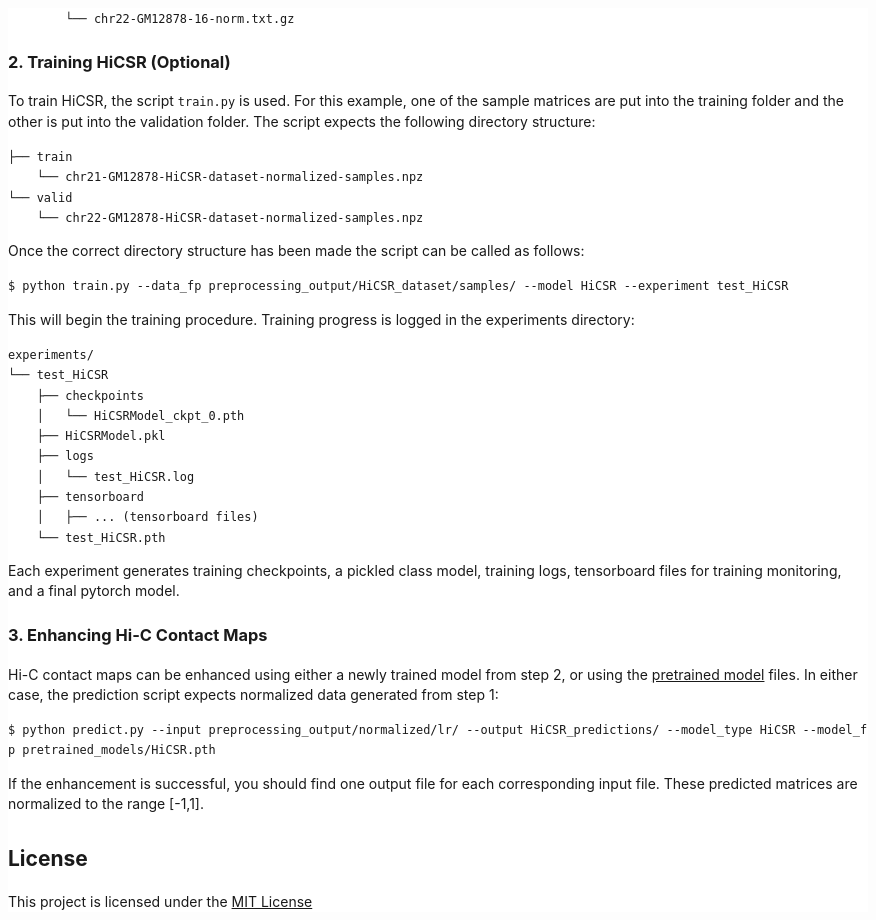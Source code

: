             └── chr22-GM12878-16-norm.txt.gz

### 2. Training HiCSR (Optional)

To train HiCSR, the script `train.py` is used.  For this example, one of the sample matrices are put into the training folder and the other is put into the validation folder. The script expects the following directory structure:

    ├── train
        └── chr21-GM12878-HiCSR-dataset-normalized-samples.npz
    └── valid
        └── chr22-GM12878-HiCSR-dataset-normalized-samples.npz
        
Once the correct directory structure has been made the script can be called as follows:

    $ python train.py --data_fp preprocessing_output/HiCSR_dataset/samples/ --model HiCSR --experiment test_HiCSR
    
This will begin the training procedure. Training progress is logged in the experiments directory:

    experiments/
    └── test_HiCSR
        ├── checkpoints
        │   └── HiCSRModel_ckpt_0.pth
        ├── HiCSRModel.pkl
        ├── logs
        │   └── test_HiCSR.log
        ├── tensorboard
        │   ├── ... (tensorboard files)
        └── test_HiCSR.pth
        
Each experiment generates training checkpoints, a pickled class model, training logs, tensorboard files for training monitoring, and a final pytorch model.

### 3. Enhancing Hi\-C Contact Maps

Hi-C contact maps can be enhanced using either a newly trained model from step 2, or using the [pretrained model](./pretrained_models) files. In either case, the prediction script expects normalized data generated from step 1:

    $ python predict.py --input preprocessing_output/normalized/lr/ --output HiCSR_predictions/ --model_type HiCSR --model_fp pretrained_models/HiCSR.pth
    
If the enhancement is successful, you should find one output file for each corresponding input file. These predicted matrices are normalized to the range \[-1,1\]. 

## License
This project is licensed under the [MIT License](./LICENSE)
